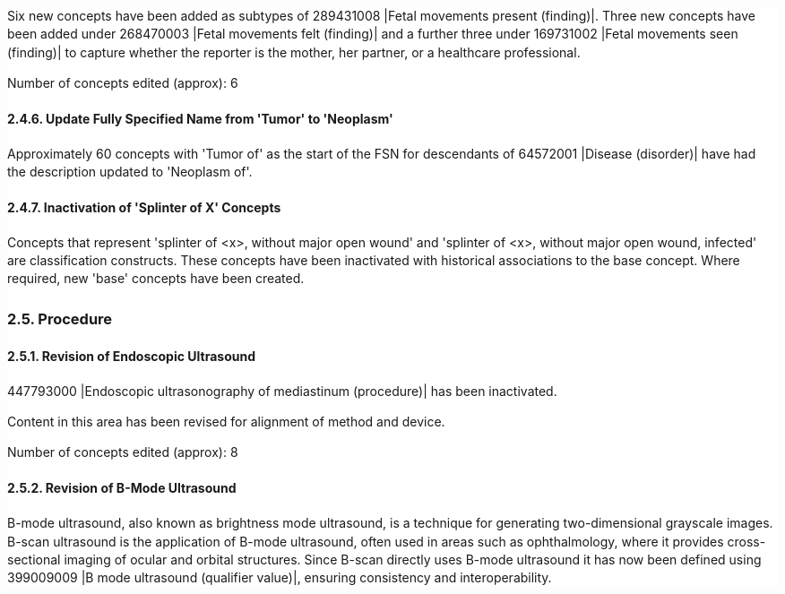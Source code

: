 Six new concepts have been added as subtypes of 289431008 |Fetal movements present (finding)|. Three new concepts have been added under 268470003 |Fetal movements felt (finding)| and a further three under 169731002 |Fetal movements seen (finding)| to capture whether the reporter is the mother, her partner, or a healthcare professional.

Number of concepts edited (approx): 6

#### 2.4.6. Update Fully Specified Name from 'Tumor' to 'Neoplasm' <a href="#snomedctapril2025internationaleditionsnomedinternationalreleasenotes-updatefullyspecifiednamefromtum" id="snomedctapril2025internationaleditionsnomedinternationalreleasenotes-updatefullyspecifiednamefromtum"></a>

Approximately 60 concepts with 'Tumor of' as the start of the FSN for descendants of 64572001 |Disease (disorder)| have had the description updated to 'Neoplasm of'.

#### 2.4.7. Inactivation of 'Splinter of X' Concepts <a href="#snomedctapril2025internationaleditionsnomedinternationalreleasenotes-inactivationofsplinterofxconcep" id="snomedctapril2025internationaleditionsnomedinternationalreleasenotes-inactivationofsplinterofxconcep"></a>

Concepts that represent 'splinter of \<x>, without major open wound' and 'splinter of \<x>, without major open wound, infected' are classification constructs. These concepts have been inactivated with historical associations to the base concept. Where required, new 'base' concepts have been created.

### 2.5. Procedure <a href="#snomedctapril2025internationaleditionsnomedinternationalreleasenotes-procedure" id="snomedctapril2025internationaleditionsnomedinternationalreleasenotes-procedure"></a>

#### 2.5.1. Revision of Endoscopic Ultrasound <a href="#snomedctapril2025internationaleditionsnomedinternationalreleasenotes-revisionofendoscopicultrasound" id="snomedctapril2025internationaleditionsnomedinternationalreleasenotes-revisionofendoscopicultrasound"></a>

447793000 |Endoscopic ultrasonography of mediastinum (procedure)| has been inactivated.

Content in this area has been revised for alignment of method and device.

Number of concepts edited (approx): 8

#### 2.5.2. Revision of B-Mode Ultrasound <a href="#snomedctapril2025internationaleditionsnomedinternationalreleasenotes-revisionofb-modeultrasound" id="snomedctapril2025internationaleditionsnomedinternationalreleasenotes-revisionofb-modeultrasound"></a>

B-mode ultrasound, also known as brightness mode ultrasound, is a technique for generating two-dimensional grayscale images. B-scan ultrasound is the application of B-mode ultrasound, often used in areas such as ophthalmology, where it provides cross-sectional imaging of ocular and orbital structures. Since B-scan directly uses B-mode ultrasound it has now been defined using 399009009 |B mode ultrasound (qualifier value)|, ensuring consistency and interoperability.
